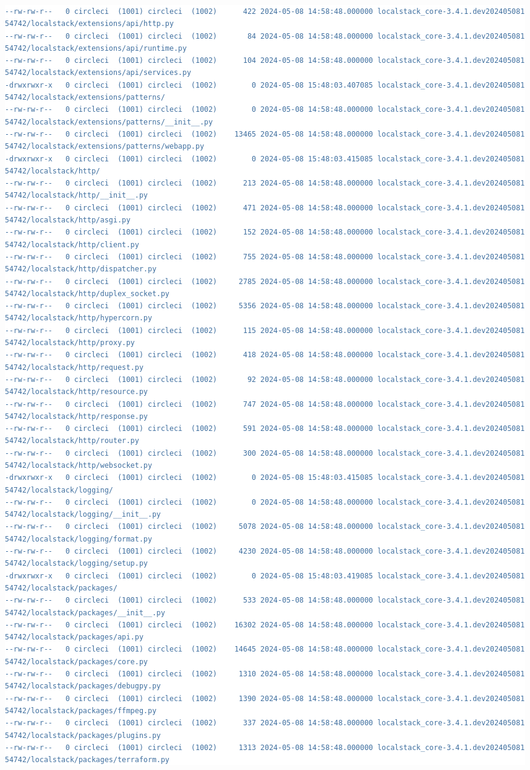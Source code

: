```diff
--rw-rw-r--   0 circleci  (1001) circleci  (1002)      422 2024-05-08 14:58:48.000000 localstack_core-3.4.1.dev20240508154742/localstack/extensions/api/http.py
--rw-rw-r--   0 circleci  (1001) circleci  (1002)       84 2024-05-08 14:58:48.000000 localstack_core-3.4.1.dev20240508154742/localstack/extensions/api/runtime.py
--rw-rw-r--   0 circleci  (1001) circleci  (1002)      104 2024-05-08 14:58:48.000000 localstack_core-3.4.1.dev20240508154742/localstack/extensions/api/services.py
-drwxrwxr-x   0 circleci  (1001) circleci  (1002)        0 2024-05-08 15:48:03.407085 localstack_core-3.4.1.dev20240508154742/localstack/extensions/patterns/
--rw-rw-r--   0 circleci  (1001) circleci  (1002)        0 2024-05-08 14:58:48.000000 localstack_core-3.4.1.dev20240508154742/localstack/extensions/patterns/__init__.py
--rw-rw-r--   0 circleci  (1001) circleci  (1002)    13465 2024-05-08 14:58:48.000000 localstack_core-3.4.1.dev20240508154742/localstack/extensions/patterns/webapp.py
-drwxrwxr-x   0 circleci  (1001) circleci  (1002)        0 2024-05-08 15:48:03.415085 localstack_core-3.4.1.dev20240508154742/localstack/http/
--rw-rw-r--   0 circleci  (1001) circleci  (1002)      213 2024-05-08 14:58:48.000000 localstack_core-3.4.1.dev20240508154742/localstack/http/__init__.py
--rw-rw-r--   0 circleci  (1001) circleci  (1002)      471 2024-05-08 14:58:48.000000 localstack_core-3.4.1.dev20240508154742/localstack/http/asgi.py
--rw-rw-r--   0 circleci  (1001) circleci  (1002)      152 2024-05-08 14:58:48.000000 localstack_core-3.4.1.dev20240508154742/localstack/http/client.py
--rw-rw-r--   0 circleci  (1001) circleci  (1002)      755 2024-05-08 14:58:48.000000 localstack_core-3.4.1.dev20240508154742/localstack/http/dispatcher.py
--rw-rw-r--   0 circleci  (1001) circleci  (1002)     2785 2024-05-08 14:58:48.000000 localstack_core-3.4.1.dev20240508154742/localstack/http/duplex_socket.py
--rw-rw-r--   0 circleci  (1001) circleci  (1002)     5356 2024-05-08 14:58:48.000000 localstack_core-3.4.1.dev20240508154742/localstack/http/hypercorn.py
--rw-rw-r--   0 circleci  (1001) circleci  (1002)      115 2024-05-08 14:58:48.000000 localstack_core-3.4.1.dev20240508154742/localstack/http/proxy.py
--rw-rw-r--   0 circleci  (1001) circleci  (1002)      418 2024-05-08 14:58:48.000000 localstack_core-3.4.1.dev20240508154742/localstack/http/request.py
--rw-rw-r--   0 circleci  (1001) circleci  (1002)       92 2024-05-08 14:58:48.000000 localstack_core-3.4.1.dev20240508154742/localstack/http/resource.py
--rw-rw-r--   0 circleci  (1001) circleci  (1002)      747 2024-05-08 14:58:48.000000 localstack_core-3.4.1.dev20240508154742/localstack/http/response.py
--rw-rw-r--   0 circleci  (1001) circleci  (1002)      591 2024-05-08 14:58:48.000000 localstack_core-3.4.1.dev20240508154742/localstack/http/router.py
--rw-rw-r--   0 circleci  (1001) circleci  (1002)      300 2024-05-08 14:58:48.000000 localstack_core-3.4.1.dev20240508154742/localstack/http/websocket.py
-drwxrwxr-x   0 circleci  (1001) circleci  (1002)        0 2024-05-08 15:48:03.415085 localstack_core-3.4.1.dev20240508154742/localstack/logging/
--rw-rw-r--   0 circleci  (1001) circleci  (1002)        0 2024-05-08 14:58:48.000000 localstack_core-3.4.1.dev20240508154742/localstack/logging/__init__.py
--rw-rw-r--   0 circleci  (1001) circleci  (1002)     5078 2024-05-08 14:58:48.000000 localstack_core-3.4.1.dev20240508154742/localstack/logging/format.py
--rw-rw-r--   0 circleci  (1001) circleci  (1002)     4230 2024-05-08 14:58:48.000000 localstack_core-3.4.1.dev20240508154742/localstack/logging/setup.py
-drwxrwxr-x   0 circleci  (1001) circleci  (1002)        0 2024-05-08 15:48:03.419085 localstack_core-3.4.1.dev20240508154742/localstack/packages/
--rw-rw-r--   0 circleci  (1001) circleci  (1002)      533 2024-05-08 14:58:48.000000 localstack_core-3.4.1.dev20240508154742/localstack/packages/__init__.py
--rw-rw-r--   0 circleci  (1001) circleci  (1002)    16302 2024-05-08 14:58:48.000000 localstack_core-3.4.1.dev20240508154742/localstack/packages/api.py
--rw-rw-r--   0 circleci  (1001) circleci  (1002)    14645 2024-05-08 14:58:48.000000 localstack_core-3.4.1.dev20240508154742/localstack/packages/core.py
--rw-rw-r--   0 circleci  (1001) circleci  (1002)     1310 2024-05-08 14:58:48.000000 localstack_core-3.4.1.dev20240508154742/localstack/packages/debugpy.py
--rw-rw-r--   0 circleci  (1001) circleci  (1002)     1390 2024-05-08 14:58:48.000000 localstack_core-3.4.1.dev20240508154742/localstack/packages/ffmpeg.py
--rw-rw-r--   0 circleci  (1001) circleci  (1002)      337 2024-05-08 14:58:48.000000 localstack_core-3.4.1.dev20240508154742/localstack/packages/plugins.py
--rw-rw-r--   0 circleci  (1001) circleci  (1002)     1313 2024-05-08 14:58:48.000000 localstack_core-3.4.1.dev20240508154742/localstack/packages/terraform.py
```
